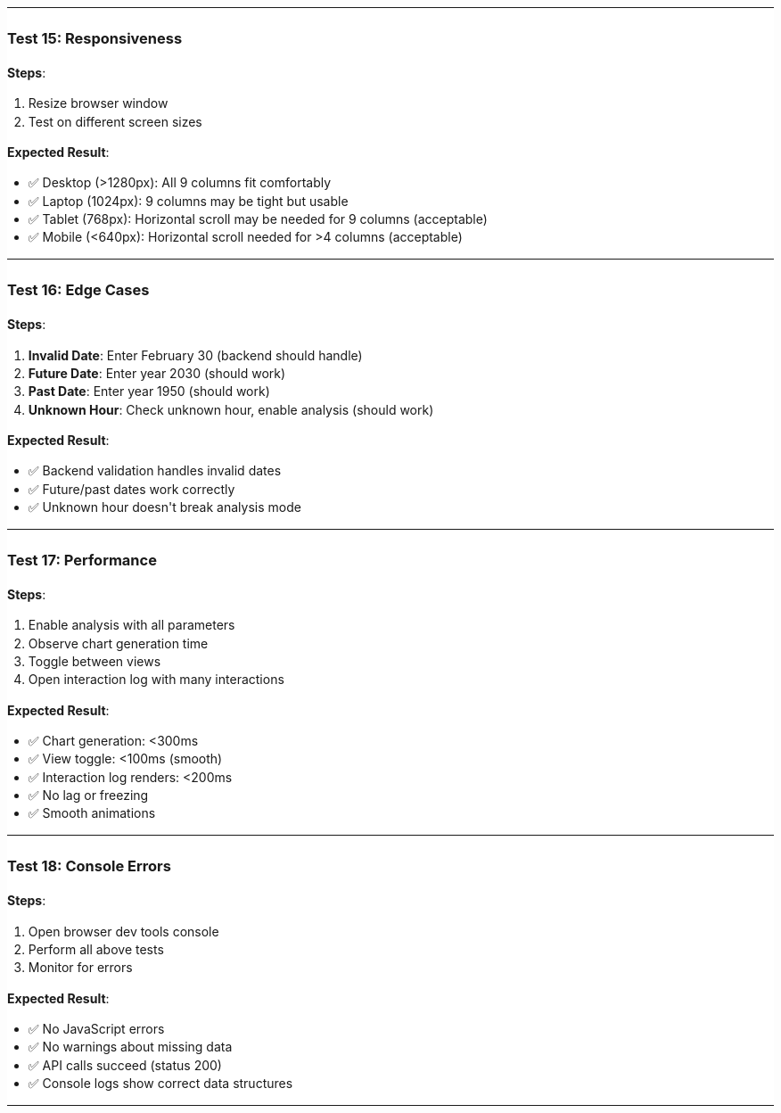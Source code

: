
---

### Test 15: Responsiveness
**Steps**:
1. Resize browser window
2. Test on different screen sizes

**Expected Result**:
- ✅ Desktop (>1280px): All 9 columns fit comfortably
- ✅ Laptop (1024px): 9 columns may be tight but usable
- ✅ Tablet (768px): Horizontal scroll may be needed for 9 columns (acceptable)
- ✅ Mobile (<640px): Horizontal scroll needed for >4 columns (acceptable)

---

### Test 16: Edge Cases
**Steps**:
1. **Invalid Date**: Enter February 30 (backend should handle)
2. **Future Date**: Enter year 2030 (should work)
3. **Past Date**: Enter year 1950 (should work)
4. **Unknown Hour**: Check unknown hour, enable analysis (should work)

**Expected Result**:
- ✅ Backend validation handles invalid dates
- ✅ Future/past dates work correctly
- ✅ Unknown hour doesn't break analysis mode

---

### Test 17: Performance
**Steps**:
1. Enable analysis with all parameters
2. Observe chart generation time
3. Toggle between views
4. Open interaction log with many interactions

**Expected Result**:
- ✅ Chart generation: <300ms
- ✅ View toggle: <100ms (smooth)
- ✅ Interaction log renders: <200ms
- ✅ No lag or freezing
- ✅ Smooth animations

---

### Test 18: Console Errors
**Steps**:
1. Open browser dev tools console
2. Perform all above tests
3. Monitor for errors

**Expected Result**:
- ✅ No JavaScript errors
- ✅ No warnings about missing data
- ✅ API calls succeed (status 200)
- ✅ Console logs show correct data structures

---